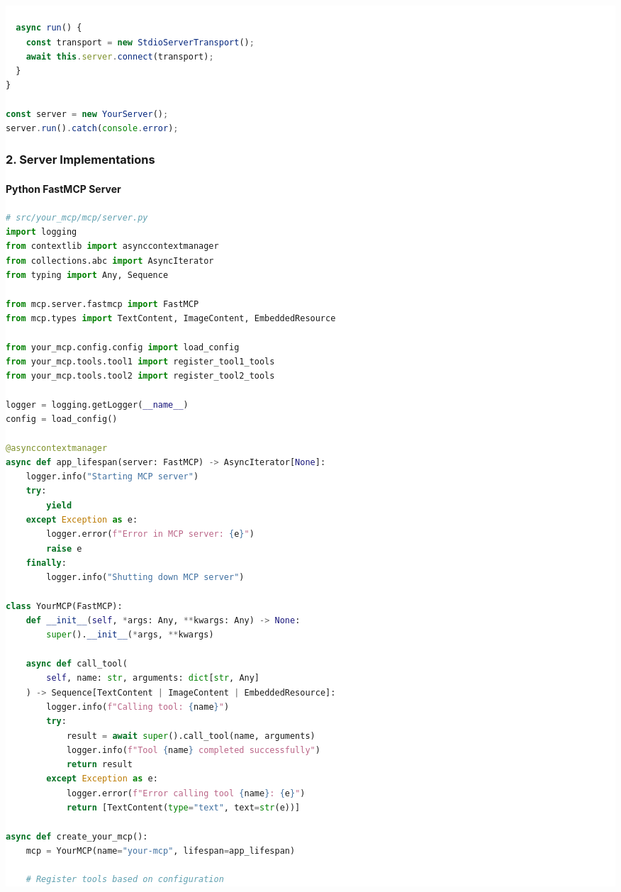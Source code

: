 ```typescript

  async run() {
    const transport = new StdioServerTransport();
    await this.server.connect(transport);
  }
}

const server = new YourServer();
server.run().catch(console.error);
```

### 2. Server Implementations

#### Python FastMCP Server

```python
# src/your_mcp/mcp/server.py
import logging
from contextlib import asynccontextmanager
from collections.abc import AsyncIterator
from typing import Any, Sequence

from mcp.server.fastmcp import FastMCP
from mcp.types import TextContent, ImageContent, EmbeddedResource

from your_mcp.config.config import load_config
from your_mcp.tools.tool1 import register_tool1_tools
from your_mcp.tools.tool2 import register_tool2_tools

logger = logging.getLogger(__name__)
config = load_config()

@asynccontextmanager
async def app_lifespan(server: FastMCP) -> AsyncIterator[None]:
    logger.info("Starting MCP server")
    try:
        yield
    except Exception as e:
        logger.error(f"Error in MCP server: {e}")
        raise e
    finally:
        logger.info("Shutting down MCP server")

class YourMCP(FastMCP):
    def __init__(self, *args: Any, **kwargs: Any) -> None:
        super().__init__(*args, **kwargs)
    
    async def call_tool(
        self, name: str, arguments: dict[str, Any]
    ) -> Sequence[TextContent | ImageContent | EmbeddedResource]:
        logger.info(f"Calling tool: {name}")
        try:
            result = await super().call_tool(name, arguments)
            logger.info(f"Tool {name} completed successfully")
            return result
        except Exception as e:
            logger.error(f"Error calling tool {name}: {e}")
            return [TextContent(type="text", text=str(e))]

async def create_your_mcp():
    mcp = YourMCP(name="your-mcp", lifespan=app_lifespan)
    
    # Register tools based on configuration
```